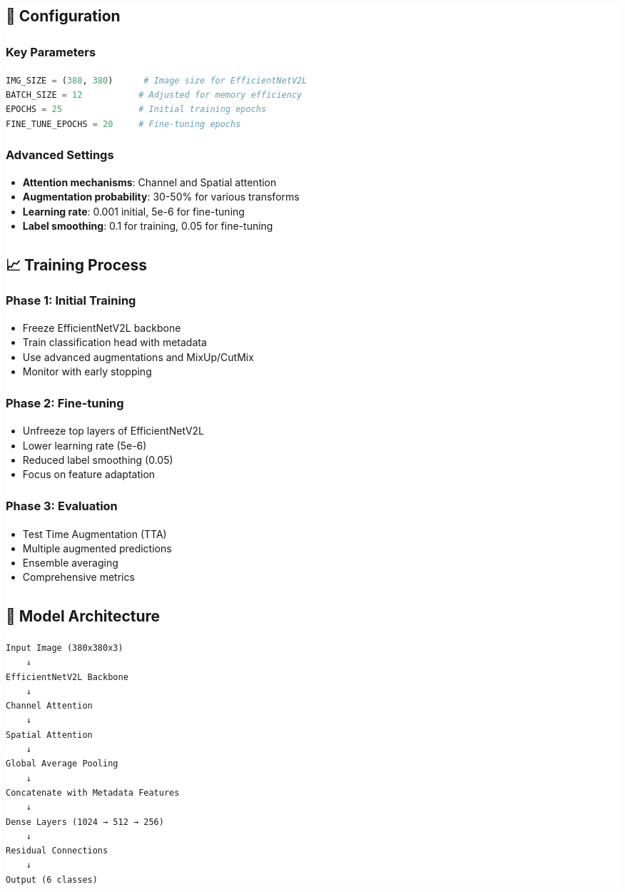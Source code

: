 ## 🔧 Configuration

### Key Parameters

```python
IMG_SIZE = (380, 380)      # Image size for EfficientNetV2L
BATCH_SIZE = 12           # Adjusted for memory efficiency
EPOCHS = 25               # Initial training epochs
FINE_TUNE_EPOCHS = 20     # Fine-tuning epochs
```

### Advanced Settings

- **Attention mechanisms**: Channel and Spatial attention
- **Augmentation probability**: 30-50% for various transforms
- **Learning rate**: 0.001 initial, 5e-6 for fine-tuning
- **Label smoothing**: 0.1 for training, 0.05 for fine-tuning

## 📈 Training Process

### Phase 1: Initial Training
- Freeze EfficientNetV2L backbone
- Train classification head with metadata
- Use advanced augmentations and MixUp/CutMix
- Monitor with early stopping

### Phase 2: Fine-tuning
- Unfreeze top layers of EfficientNetV2L
- Lower learning rate (5e-6)
- Reduced label smoothing (0.05)
- Focus on feature adaptation

### Phase 3: Evaluation
- Test Time Augmentation (TTA)
- Multiple augmented predictions
- Ensemble averaging
- Comprehensive metrics

## 🎯 Model Architecture

```
Input Image (380x380x3)
    ↓
EfficientNetV2L Backbone
    ↓
Channel Attention
    ↓
Spatial Attention
    ↓
Global Average Pooling
    ↓
Concatenate with Metadata Features
    ↓
Dense Layers (1024 → 512 → 256)
    ↓
Residual Connections
    ↓
Output (6 classes)
```
